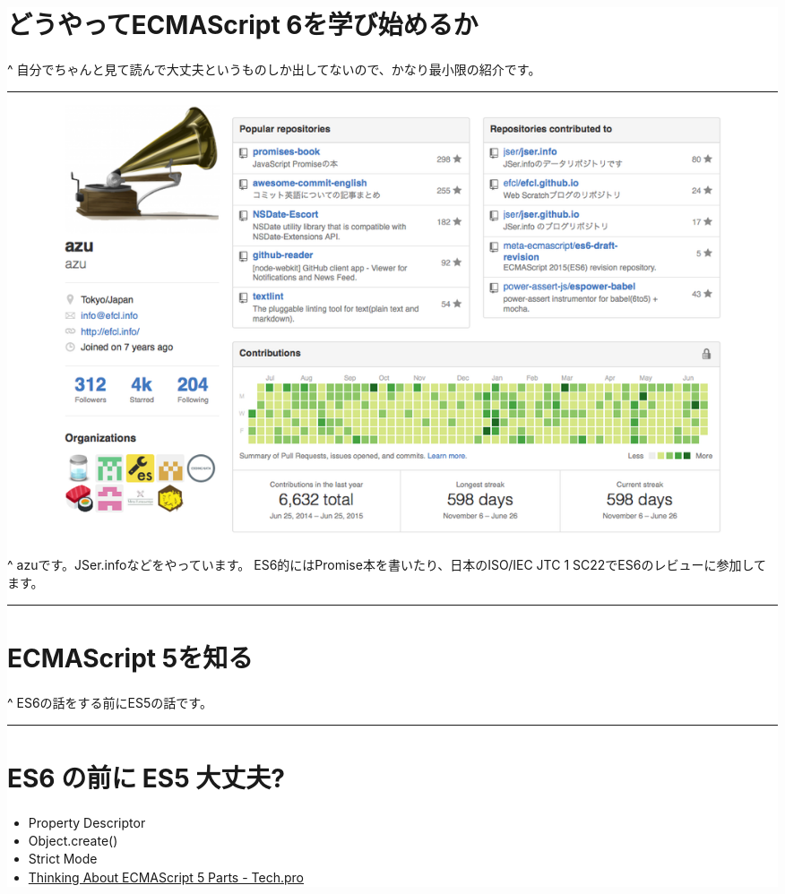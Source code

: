 # どうやってECMAScript 6を学び始めるか

^ 自分でちゃんと見て読んで大丈夫というものしか出してないので、かなり最小限の紹介です。

-----

![azu](img/azu.png)

^ azuです。JSer.infoなどをやっています。
ES6的にはPromise本を書いたり、日本のISO/IEC JTC 1 SC22でES6のレビューに参加してます。

----

# ECMAScript 5を知る

^ ES6の話をする前にES5の話です。

-----

# ES6 の前に ES5 大丈夫?

- Property Descriptor
- Object.create()
- Strict Mode
- [Thinking About ECMAScript 5 Parts - Tech.pro](http://tech.pro/tutorial/1671/thinking-about-ecmascript-5-parts "Thinking About ECMAScript 5 Parts - Tech.pro")
